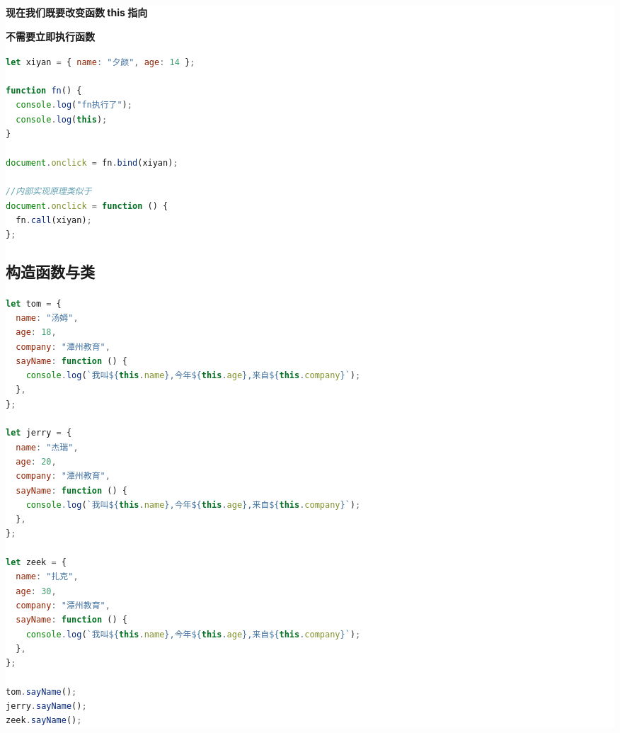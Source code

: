 **现在我们既要改变函数 this 指向**

**不需要立即执行函数**

```js
let xiyan = { name: "夕颜", age: 14 };

function fn() {
  console.log("fn执行了");
  console.log(this);
}

document.onclick = fn.bind(xiyan);

//内部实现原理类似于
document.onclick = function () {
  fn.call(xiyan);
};
```

## 构造函数与类

```js
let tom = {
  name: "汤姆",
  age: 18,
  company: "潭州教育",
  sayName: function () {
    console.log(`我叫${this.name},今年${this.age},来自${this.company}`);
  },
};

let jerry = {
  name: "杰瑞",
  age: 20,
  company: "潭州教育",
  sayName: function () {
    console.log(`我叫${this.name},今年${this.age},来自${this.company}`);
  },
};

let zeek = {
  name: "扎克",
  age: 30,
  company: "潭州教育",
  sayName: function () {
    console.log(`我叫${this.name},今年${this.age},来自${this.company}`);
  },
};

tom.sayName();
jerry.sayName();
zeek.sayName();
```
